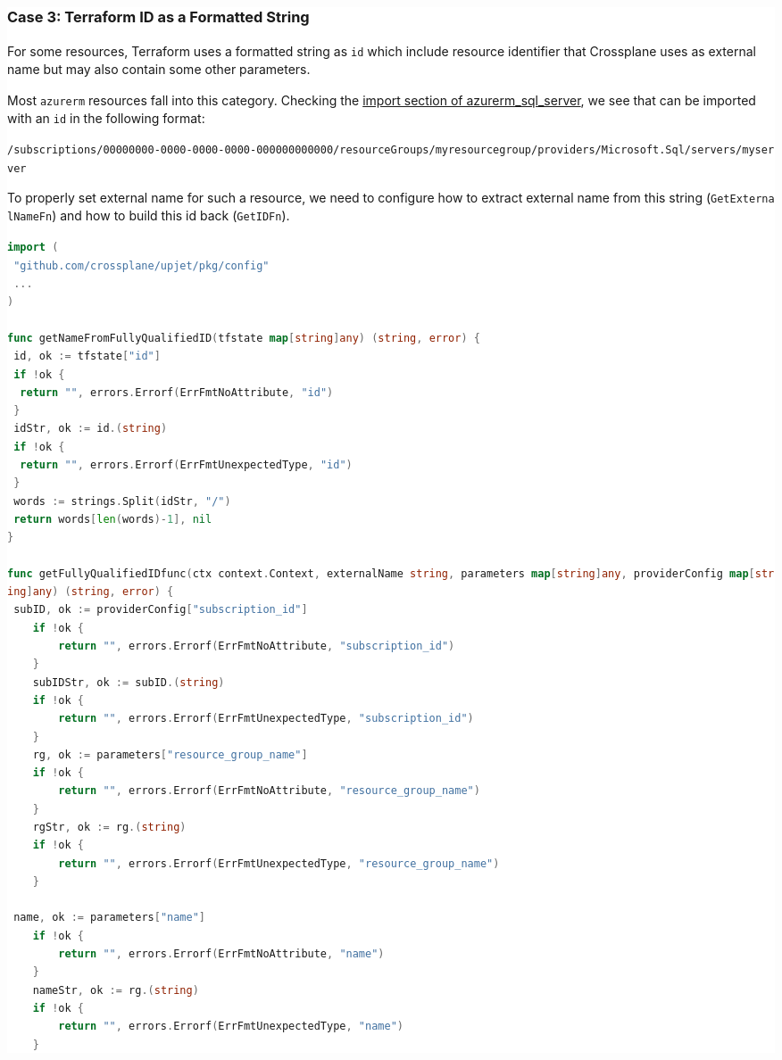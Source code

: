 ### Case 3: Terraform ID as a Formatted String

For some resources, Terraform uses a formatted string as `id` which include
resource identifier that Crossplane uses as external name but may also contain
some other parameters.

Most `azurerm` resources fall into this category. Checking the [import section
of azurerm_sql_server], we see that can be imported with an `id` in the
following format:

```text
/subscriptions/00000000-0000-0000-0000-000000000000/resourceGroups/myresourcegroup/providers/Microsoft.Sql/servers/myserver
```

To properly set external name for such a resource, we need to configure how to
extract external name from this string (`GetExternalNameFn`) and how to build
this id back (`GetIDFn`).

```go
import (
 "github.com/crossplane/upjet/pkg/config"
 ...
)

func getNameFromFullyQualifiedID(tfstate map[string]any) (string, error) {
 id, ok := tfstate["id"]
 if !ok {
  return "", errors.Errorf(ErrFmtNoAttribute, "id")
 }
 idStr, ok := id.(string)
 if !ok {
  return "", errors.Errorf(ErrFmtUnexpectedType, "id")
 }
 words := strings.Split(idStr, "/")
 return words[len(words)-1], nil
}

func getFullyQualifiedIDfunc(ctx context.Context, externalName string, parameters map[string]any, providerConfig map[string]any) (string, error) {
 subID, ok := providerConfig["subscription_id"]
    if !ok {
        return "", errors.Errorf(ErrFmtNoAttribute, "subscription_id")
    }
    subIDStr, ok := subID.(string)
    if !ok {
        return "", errors.Errorf(ErrFmtUnexpectedType, "subscription_id")
    }
    rg, ok := parameters["resource_group_name"]
    if !ok {
        return "", errors.Errorf(ErrFmtNoAttribute, "resource_group_name")
    }
    rgStr, ok := rg.(string)
    if !ok {
        return "", errors.Errorf(ErrFmtUnexpectedType, "resource_group_name")
    }

 name, ok := parameters["name"]
    if !ok {
        return "", errors.Errorf(ErrFmtNoAttribute, "name")
    }
    nameStr, ok := rg.(string)
    if !ok {
        return "", errors.Errorf(ErrFmtUnexpectedType, "name")
    }

```

[Dependencies]: https://crossplane.io/docs/v1.7/concepts/managed-resources.html#dependencies
[this part]: https://github.com/crossplane/upjet/blob/main/docs/configuring-a-resource.md#cross-resource-referencing
[Configuring a Resource]: https://github.com/crossplane/upjet/blob/main/docs/configuring-a-resource.md
[Upjet]: https://github.com/crossplane/upjet
[External name]: #external-name
[Cross Resource Referencing]: #cross-resource-referencing
[Additional Sensitive Fields and Custom Connection Details]: #additional-sensitive-fields-and-custom-connection-details
[Late Initialization Behavior]: #late-initialization-configuration
[Overriding Terraform Resource Schema]: #overriding-terraform-resource-schema
[the external name documentation]: https://docs.crossplane.io/master/concepts/managed-resources/#naming-external-resources
[import section]: https://registry.terraform.io/providers/hashicorp/aws/latest/docs/resources/iam_access_key#import
[the types for the External Name configuration]: https://github.com/crossplane/upjet/blob/main/pkg/config/resource.go#L68
[aws_iam_user]: https://registry.terraform.io/providers/hashicorp/aws/latest/docs/resources/iam_user
[NameAsIdentifier]: https://github.com/crossplane/upjet/blob/main/pkg/config/externalname.go#L28
[aws_s3_bucket]: https://registry.terraform.io/providers/hashicorp/aws/latest/docs/resources/s3_bucket
[import section of s3 bucket]: https://registry.terraform.io/providers/hashicorp/aws/latest/docs/resources/s3_bucket#import
[bucket]: https://registry.terraform.io/providers/hashicorp/aws/latest/docs/resources/s3_bucket#bucket
[cluster_identifier]: https://registry.terraform.io/providers/hashicorp/aws/latest/docs/resources/rds_cluster#cluster_identifier
[aws_rds_cluster]: https://registry.terraform.io/providers/hashicorp/aws/latest/docs/resources/rds_cluster.
[import section of aws_vpc]: https://registry.terraform.io/providers/hashicorp/aws/latest/docs/resources/vpc#import
[arguments list]: https://registry.terraform.io/providers/hashicorp/aws/latest/docs/resources/vpc#argument-reference
[example usages]: https://registry.terraform.io/providers/hashicorp/aws/latest/docs/resources/vpc#example-usage
[IdentifierFromProvider]: https://github.com/crossplane/upjet/blob/main/config/externalname.go#L42
[a similar identifier]: https://www.terraform.io/docs/glossary#id
[import section of azurerm_sql_server]: https://registry.terraform.io/providers/hashicorp/azurerm/latest/docs/resources/sql_server#import
[handle dependencies]: https://docs.crossplane.io/master/concepts/managed-resources/#referencing-other-resources
[user]: https://registry.terraform.io/providers/hashicorp/aws/latest/docs/resources/iam_access_key#user
[generate reference resolution methods]: https://github.com/crossplane/crossplane-tools/pull/35
[configuration]: https://github.com/crossplane/upjet/blob/main/pkg/config/resource.go#L123
[iam_access_key]: https://registry.terraform.io/providers/hashicorp/aws/latest/docs/resources/iam_access_key#argument-reference
[kms key]: https://registry.terraform.io/providers/hashicorp/aws/latest/docs/resources/ebs_volume#kms_key_id
[connection details]: https://docs.crossplane.io/master/concepts/managed-resources/#writeconnectionsecrettoref
[id]: https://registry.terraform.io/providers/hashicorp/aws/latest/docs/resources/iam_access_key#id
[secret]: https://registry.terraform.io/providers/hashicorp/aws/latest/docs/resources/iam_access_key#secret
[`external.Observe`]: https://github.com/crossplane/upjet/blob/main/pkg/controller/external.go#L175
[late-initialization customization API]: https://github.com/crossplane/upjet/blob/main/pkg/resource/lateinit.go#L45
[`address_prefix`]: https://registry.terraform.io/providers/hashicorp/azurerm/latest/docs/resources/subnet#address_prefix
[Terraform schema of the resource]: https://github.com/hashicorp/terraform-plugin-sdk/blob/e3325b095ef501cf551f7935254ce942c44c1af0/helper/schema/schema.go#L34
[Type]: https://github.com/hashicorp/terraform-plugin-sdk/blob/e3325b095ef501cf551f7935254ce942c44c1af0/helper/schema/schema.go#L52
[Elem]: https://github.com/hashicorp/terraform-plugin-sdk/blob/e3325b095ef501cf551f7935254ce942c44c1af0/helper/schema/schema.go#L151
[Sensitive]: https://github.com/hashicorp/terraform-plugin-sdk/blob/e3325b095ef501cf551f7935254ce942c44c1af0/helper/schema/schema.go#L244
[Description]: https://github.com/hashicorp/terraform-plugin-sdk/blob/e3325b095ef501cf551f7935254ce942c44c1af0/helper/schema/schema.go#L120
[Optional]: https://github.com/hashicorp/terraform-plugin-sdk/blob/e3325b095ef501cf551f7935254ce942c44c1af0/helper/schema/schema.go#L80
[Computed]: https://github.com/hashicorp/terraform-plugin-sdk/blob/e3325b095ef501cf551f7935254ce942c44c1af0/helper/schema/schema.go#L139
[tags_all for jet AWS resources]: https://github.com/upbound/provider-aws/blob/main/config/overrides.go#L62
[AWS region]: https://github.com/upbound/provider-aws/blob/main/config/overrides.go#L32
[this figure]: ../images/upjet-externalname.png
[Initializers]: #initializers
[InitializerFns]: https://github.com/crossplane/upjet/blob/main/pkg/config/resource.go#L297
[NewInitializerFn]: https://github.com/crossplane/upjet/blob/main/pkg/config/resource.go#L210
[crossplane-runtime]: https://github.com/crossplane/crossplane-runtime/blob/428b7c3903756bb0dcf5330f40298e1fa0c34301/pkg/reconciler/managed/reconciler.go#L138
[tagging convention]: https://github.com/crossplane/crossplane/blob/60c7df9/design/one-pager-managed-resource-api-design.md#external-resource-labeling